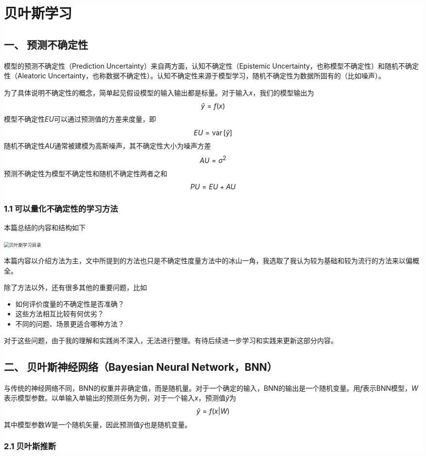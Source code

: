# 贝叶斯学习

## 一、 预测不确定性

模型的预测不确定性（Prediction Uncertainty）来自两方面，认知不确定性（Epistemic Uncertainty，也称模型不确定性）和随机不确定性（Aleatoric Uncertainty，也称数据不确定性）。认知不确定性来源于模型学习，随机不确定性为数据所固有的（比如噪声）。

为了具体说明不确定性的概念，简单起见假设模型的输入输出都是标量。对于输入$x$，我们的模型输出为
$$
\hat y = f\left( x \right)
$$
模型不确定性${EU}$可以通过预测值的方差来度量，即
$$
EU = \operatorname{var} \left[ {\hat y} \right]
$$
随机不确定性$AU$通常被建模为高斯噪声，其不确定性大小为噪声方差
$$
AU = {\sigma ^2}
$$
预测不确定性为模型不确定性和随机不确定性两者之和
$$
PU = EU + AU
$$

### 1.1 可以量化不确定性的学习方法

本篇总结的内容和结构如下

<img src="C:\Users\WarmyWind\Desktop\绘图\visio绘图\贝叶斯学习目录.jpg" alt="贝叶斯学习目录" style="zoom: 67%;" />

本篇内容以介绍方法为主，文中所提到的方法也只是不确定性度量方法中的冰山一角，我选取了我认为较为基础和较为流行的方法来以偏概全。

除了方法以外，还有很多其他的重要问题，比如

- 如何评价度量的不确定性是否准确？
- 这些方法相互比较有何优劣？
- 不同的问题、场景更适合哪种方法？

对于这些问题，由于我的理解和实践尚不深入，无法进行整理。有待后续进一步学习和实践来更新这部分内容。



## 二、 贝叶斯神经网络（Bayesian Neural Network，BNN）

与传统的神经网络不同，BNN的权重并非确定值，而是随机量。对于一个确定的输入，BNN的输出是一个随机变量。用$f$表示BNN模型，$W$表示模型参数。以单输入单输出的预测任务为例，对于一个输入$x$，预测值$\hat y$为
$$
\hat y = f\left( {x\left| W \right.} \right)
$$
其中模型参数$W$是一个随机矢量，因此预测值$\hat y$也是随机变量。

### 2.1 贝叶斯推断
